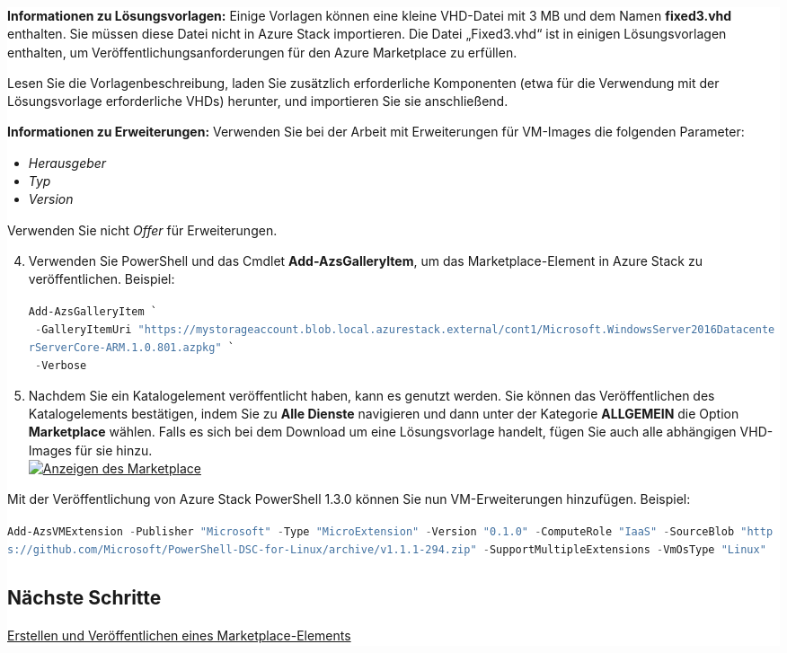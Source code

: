    **Informationen zu Lösungsvorlagen:** Einige Vorlagen können eine kleine VHD-Datei mit 3 MB und dem Namen **fixed3.vhd** enthalten. Sie müssen diese Datei nicht in Azure Stack importieren. Die Datei „Fixed3.vhd“ ist in einigen Lösungsvorlagen enthalten, um Veröffentlichungsanforderungen für den Azure Marketplace zu erfüllen.

   Lesen Sie die Vorlagenbeschreibung, laden Sie zusätzlich erforderliche Komponenten (etwa für die Verwendung mit der Lösungsvorlage erforderliche VHDs) herunter, und importieren Sie sie anschließend.  

   **Informationen zu Erweiterungen:** Verwenden Sie bei der Arbeit mit Erweiterungen für VM-Images die folgenden Parameter:
   - *Herausgeber*
   - *Typ*
   - *Version*  

   Verwenden Sie nicht *Offer* für Erweiterungen.

4. Verwenden Sie PowerShell und das Cmdlet **Add-AzsGalleryItem**, um das Marketplace-Element in Azure Stack zu veröffentlichen. Beispiel:

    ```powershell
    Add-AzsGalleryItem `
     -GalleryItemUri "https://mystorageaccount.blob.local.azurestack.external/cont1/Microsoft.WindowsServer2016DatacenterServerCore-ARM.1.0.801.azpkg" `
     -Verbose
    ```

5. Nachdem Sie ein Katalogelement veröffentlicht haben, kann es genutzt werden. Sie können das Veröffentlichen des Katalogelements bestätigen, indem Sie zu **Alle Dienste** navigieren und dann unter der Kategorie **ALLGEMEIN** die Option **Marketplace** wählen.  Falls es sich bei dem Download um eine Lösungsvorlage handelt, fügen Sie auch alle abhängigen VHD-Images für sie hinzu.  
  [![Anzeigen des Marketplace](media/azure-stack-download-azure-marketplace-item/view-marketplacesm.png "Anzeigen des Marketplace")](media/azure-stack-download-azure-marketplace-item/view-marketplace.png#lightbox)  

Mit der Veröffentlichung von Azure Stack PowerShell 1.3.0 können Sie nun VM-Erweiterungen hinzufügen. Beispiel:

```powershell
Add-AzsVMExtension -Publisher "Microsoft" -Type "MicroExtension" -Version "0.1.0" -ComputeRole "IaaS" -SourceBlob "https://github.com/Microsoft/PowerShell-DSC-for-Linux/archive/v1.1.1-294.zip" -SupportMultipleExtensions -VmOsType "Linux"
```

## <a name="next-steps"></a>Nächste Schritte

[Erstellen und Veröffentlichen eines Marketplace-Elements](azure-stack-create-and-publish-marketplace-item.md)

